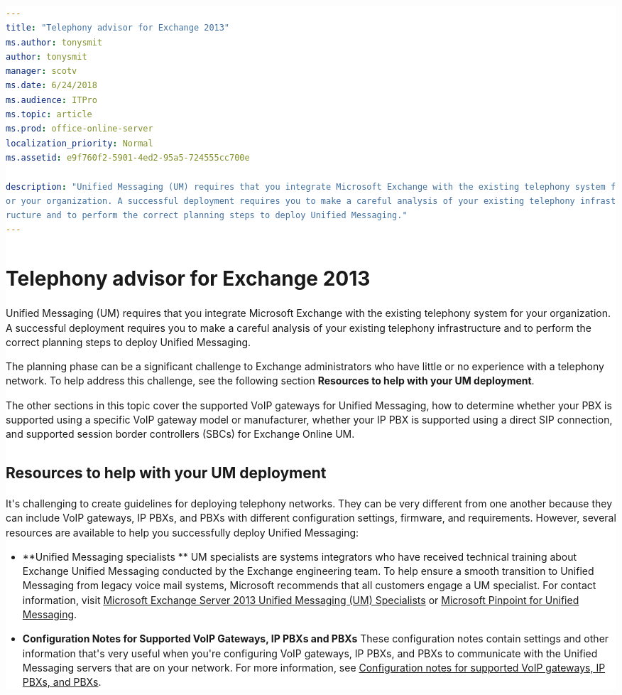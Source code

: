 ```yaml
---
title: "Telephony advisor for Exchange 2013"
ms.author: tonysmit
author: tonysmit
manager: scotv
ms.date: 6/24/2018
ms.audience: ITPro
ms.topic: article
ms.prod: office-online-server
localization_priority: Normal
ms.assetid: e9f760f2-5901-4ed2-95a5-724555cc700e

description: "Unified Messaging (UM) requires that you integrate Microsoft Exchange with the existing telephony system for your organization. A successful deployment requires you to make a careful analysis of your existing telephony infrastructure and to perform the correct planning steps to deploy Unified Messaging."
---
```


# Telephony advisor for Exchange 2013

Unified Messaging (UM) requires that you integrate Microsoft Exchange with the existing telephony system for your organization. A successful deployment requires you to make a careful analysis of your existing telephony infrastructure and to perform the correct planning steps to deploy Unified Messaging. 
  
The planning phase can be a significant challenge to Exchange administrators who have little or no experience with a telephony network. To help address this challenge, see the following section **Resources to help with your UM deployment**.
  
The other sections in this topic cover the supported VoIP gateways for Unified Messaging, how to determine whether your PBX is supported using a specific VoIP gateway model or manufacturer, whether your IP PBX is supported using a direct SIP connection, and supported session border controllers (SBCs) for Exchange Online UM.
  
## Resources to help with your UM deployment
<a name="resources"> </a>

It's challenging to create guidelines for deploying telephony networks. They can be very different from one another because they can include VoIP gateways, IP PBXs, and PBXs with different configuration settings, firmware, and requirements. However, several resources are available to help you successfully deploy Unified Messaging: 
  
- **Unified Messaging specialists ** UM specialists are systems integrators who have received technical training about Exchange Unified Messaging conducted by the Exchange engineering team. To help ensure a smooth transition to Unified Messaging from legacy voice mail systems, Microsoft recommends that all customers engage a UM specialist. For contact information, visit [Microsoft Exchange Server 2013 Unified Messaging (UM) Specialists](http://go.microsoft.com/fwlink/p/?LinkId=262708) or [Microsoft Pinpoint for Unified Messaging](https://go.microsoft.com/fwlink/p/?LinkId=261951).
    
- **Configuration Notes for Supported VoIP Gateways, IP PBXs and PBXs** These configuration notes contain settings and other information that's very useful when you're configuring VoIP gateways, IP PBXs, and PBXs to communicate with the Unified Messaging servers that are on your network. For more information, see [Configuration notes for supported VoIP gateways, IP PBXs, and PBXs](configuration-notes-for-voip-gateways.md).
    